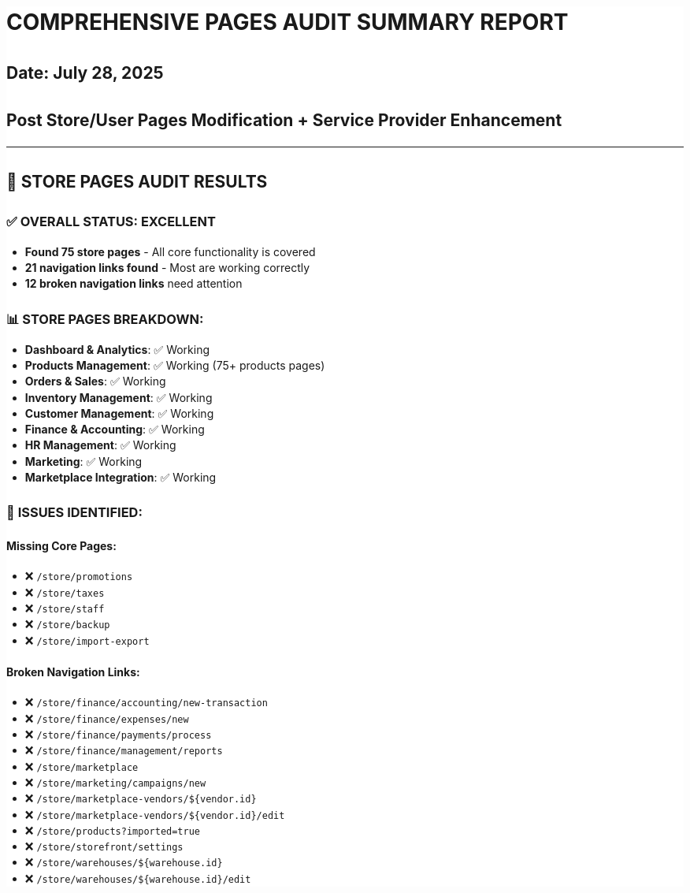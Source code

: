 # COMPREHENSIVE PAGES AUDIT SUMMARY REPORT
## Date: July 28, 2025
## Post Store/User Pages Modification + Service Provider Enhancement

---

## 🏪 STORE PAGES AUDIT RESULTS

### ✅ **OVERALL STATUS: EXCELLENT**
- **Found 75 store pages** - All core functionality is covered
- **21 navigation links found** - Most are working correctly
- **12 broken navigation links** need attention

### 📊 **STORE PAGES BREAKDOWN:**
- **Dashboard & Analytics**: ✅ Working
- **Products Management**: ✅ Working (75+ products pages)
- **Orders & Sales**: ✅ Working
- **Inventory Management**: ✅ Working
- **Customer Management**: ✅ Working
- **Finance & Accounting**: ✅ Working
- **HR Management**: ✅ Working
- **Marketing**: ✅ Working
- **Marketplace Integration**: ✅ Working

### 🚨 **ISSUES IDENTIFIED:**

#### Missing Core Pages:
- ❌ `/store/promotions`
- ❌ `/store/taxes`
- ❌ `/store/staff`
- ❌ `/store/backup`
- ❌ `/store/import-export`

#### Broken Navigation Links:
- ❌ `/store/finance/accounting/new-transaction`
- ❌ `/store/finance/expenses/new`
- ❌ `/store/finance/payments/process`
- ❌ `/store/finance/management/reports`
- ❌ `/store/marketplace`
- ❌ `/store/marketing/campaigns/new`
- ❌ `/store/marketplace-vendors/${vendor.id}`
- ❌ `/store/marketplace-vendors/${vendor.id}/edit`
- ❌ `/store/products?imported=true`
- ❌ `/store/storefront/settings`
- ❌ `/store/warehouses/${warehouse.id}`
- ❌ `/store/warehouses/${warehouse.id}/edit`
